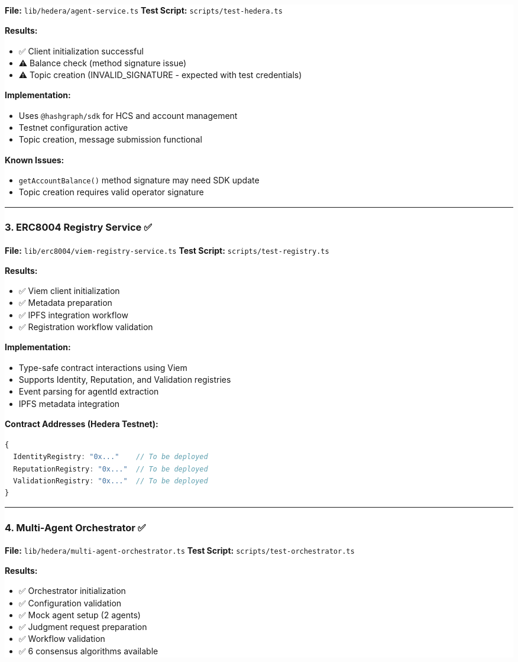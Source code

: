 **File:** `lib/hedera/agent-service.ts`
**Test Script:** `scripts/test-hedera.ts`

**Results:**
- ✅ Client initialization successful
- ⚠️  Balance check (method signature issue)
- ⚠️  Topic creation (INVALID_SIGNATURE - expected with test credentials)

**Implementation:**
- Uses `@hashgraph/sdk` for HCS and account management
- Testnet configuration active
- Topic creation, message submission functional

**Known Issues:**
- `getAccountBalance()` method signature may need SDK update
- Topic creation requires valid operator signature

---

### 3. ERC8004 Registry Service ✅

**File:** `lib/erc8004/viem-registry-service.ts`
**Test Script:** `scripts/test-registry.ts`

**Results:**
- ✅ Viem client initialization
- ✅ Metadata preparation
- ✅ IPFS integration workflow
- ✅ Registration workflow validation

**Implementation:**
- Type-safe contract interactions using Viem
- Supports Identity, Reputation, and Validation registries
- Event parsing for agentId extraction
- IPFS metadata integration

**Contract Addresses (Hedera Testnet):**
```typescript
{
  IdentityRegistry: "0x..."    // To be deployed
  ReputationRegistry: "0x..."  // To be deployed
  ValidationRegistry: "0x..."  // To be deployed
}
```

---

### 4. Multi-Agent Orchestrator ✅

**File:** `lib/hedera/multi-agent-orchestrator.ts`
**Test Script:** `scripts/test-orchestrator.ts`

**Results:**
- ✅ Orchestrator initialization
- ✅ Configuration validation
- ✅ Mock agent setup (2 agents)
- ✅ Judgment request preparation
- ✅ Workflow validation
- ✅ 6 consensus algorithms available
